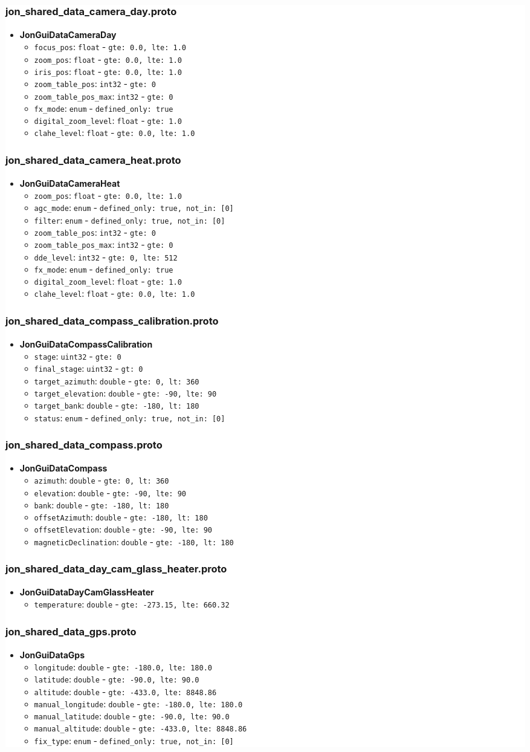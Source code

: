 ### jon_shared_data_camera_day.proto
- **JonGuiDataCameraDay**
  - `focus_pos`: `float` - `gte: 0.0, lte: 1.0`
  - `zoom_pos`: `float` - `gte: 0.0, lte: 1.0`
  - `iris_pos`: `float` - `gte: 0.0, lte: 1.0`
  - `zoom_table_pos`: `int32` - `gte: 0`
  - `zoom_table_pos_max`: `int32` - `gte: 0`
  - `fx_mode`: `enum` - `defined_only: true`
  - `digital_zoom_level`: `float` - `gte: 1.0`
  - `clahe_level`: `float` - `gte: 0.0, lte: 1.0`

### jon_shared_data_camera_heat.proto
- **JonGuiDataCameraHeat**
  - `zoom_pos`: `float` - `gte: 0.0, lte: 1.0`
  - `agc_mode`: `enum` - `defined_only: true, not_in: [0]`
  - `filter`: `enum` - `defined_only: true, not_in: [0]`
  - `zoom_table_pos`: `int32` - `gte: 0`
  - `zoom_table_pos_max`: `int32` - `gte: 0`
  - `dde_level`: `int32` - `gte: 0, lte: 512`
  - `fx_mode`: `enum` - `defined_only: true`
  - `digital_zoom_level`: `float` - `gte: 1.0`
  - `clahe_level`: `float` - `gte: 0.0, lte: 1.0`

### jon_shared_data_compass_calibration.proto
- **JonGuiDataCompassCalibration**
  - `stage`: `uint32` - `gte: 0`
  - `final_stage`: `uint32` - `gt: 0`
  - `target_azimuth`: `double` - `gte: 0, lt: 360`
  - `target_elevation`: `double` - `gte: -90, lte: 90`
  - `target_bank`: `double` - `gte: -180, lt: 180`
  - `status`: `enum` - `defined_only: true, not_in: [0]`

### jon_shared_data_compass.proto
- **JonGuiDataCompass**
  - `azimuth`: `double` - `gte: 0, lt: 360`
  - `elevation`: `double` - `gte: -90, lte: 90`
  - `bank`: `double` - `gte: -180, lt: 180`
  - `offsetAzimuth`: `double` - `gte: -180, lt: 180`
  - `offsetElevation`: `double` - `gte: -90, lte: 90`
  - `magneticDeclination`: `double` - `gte: -180, lt: 180`

### jon_shared_data_day_cam_glass_heater.proto
- **JonGuiDataDayCamGlassHeater**
  - `temperature`: `double` - `gte: -273.15, lte: 660.32`

### jon_shared_data_gps.proto
- **JonGuiDataGps**
  - `longitude`: `double` - `gte: -180.0, lte: 180.0`
  - `latitude`: `double` - `gte: -90.0, lte: 90.0`
  - `altitude`: `double` - `gte: -433.0, lte: 8848.86`
  - `manual_longitude`: `double` - `gte: -180.0, lte: 180.0`
  - `manual_latitude`: `double` - `gte: -90.0, lte: 90.0`
  - `manual_altitude`: `double` - `gte: -433.0, lte: 8848.86`
  - `fix_type`: `enum` - `defined_only: true, not_in: [0]`
